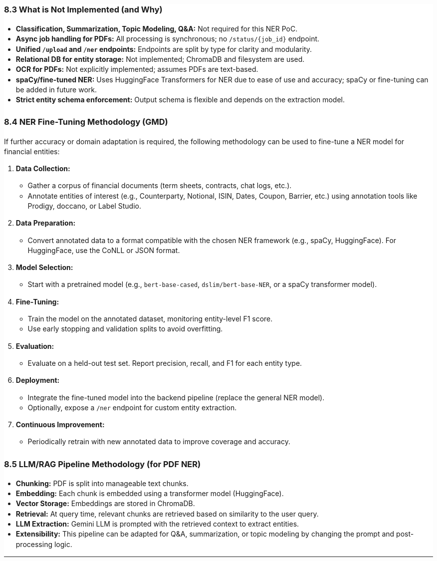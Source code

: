 ### 8.3 What is Not Implemented (and Why)
- **Classification, Summarization, Topic Modeling, Q&A:** Not required for this NER PoC.
- **Async job handling for PDFs:** All processing is synchronous; no `/status/{job_id}` endpoint.
- **Unified `/upload` and `/ner` endpoints:** Endpoints are split by type for clarity and modularity.
- **Relational DB for entity storage:** Not implemented; ChromaDB and filesystem are used.
- **OCR for PDFs:** Not explicitly implemented; assumes PDFs are text-based.
- **spaCy/fine-tuned NER:** Uses HuggingFace Transformers for NER due to ease of use and accuracy; spaCy or fine-tuning can be added in future work.
- **Strict entity schema enforcement:** Output schema is flexible and depends on the extraction model.

### 8.4 NER Fine-Tuning Methodology (GMD)
If further accuracy or domain adaptation is required, the following methodology can be used to fine-tune a NER model for financial entities:

1. **Data Collection:**
   - Gather a corpus of financial documents (term sheets, contracts, chat logs, etc.).
   - Annotate entities of interest (e.g., Counterparty, Notional, ISIN, Dates, Coupon, Barrier, etc.) using annotation tools like Prodigy, doccano, or Label Studio.

2. **Data Preparation:**
   - Convert annotated data to a format compatible with the chosen NER framework (e.g., spaCy, HuggingFace). For HuggingFace, use the CoNLL or JSON format.

3. **Model Selection:**
   - Start with a pretrained model (e.g., `bert-base-cased`, `dslim/bert-base-NER`, or a spaCy transformer model).

4. **Fine-Tuning:**
   - Train the model on the annotated dataset, monitoring entity-level F1 score.
   - Use early stopping and validation splits to avoid overfitting.

5. **Evaluation:**
   - Evaluate on a held-out test set. Report precision, recall, and F1 for each entity type.

6. **Deployment:**
   - Integrate the fine-tuned model into the backend pipeline (replace the general NER model).
   - Optionally, expose a `/ner` endpoint for custom entity extraction.

7. **Continuous Improvement:**
   - Periodically retrain with new annotated data to improve coverage and accuracy.

### 8.5 LLM/RAG Pipeline Methodology (for PDF NER)
- **Chunking:** PDF is split into manageable text chunks.
- **Embedding:** Each chunk is embedded using a transformer model (HuggingFace).
- **Vector Storage:** Embeddings are stored in ChromaDB.
- **Retrieval:** At query time, relevant chunks are retrieved based on similarity to the user query.
- **LLM Extraction:** Gemini LLM is prompted with the retrieved context to extract entities.
- **Extensibility:** This pipeline can be adapted for Q&A, summarization, or topic modeling by changing the prompt and post-processing logic.

---